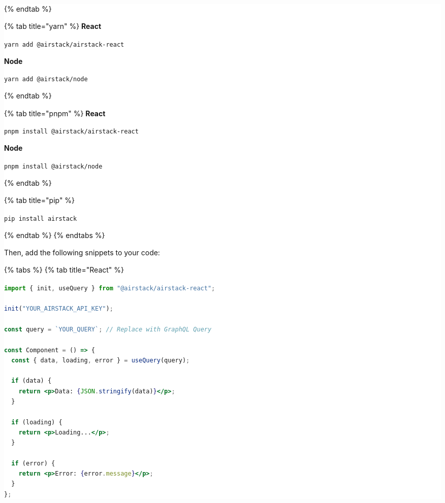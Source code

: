 {% endtab %}

{% tab title="yarn" %}
**React**

```sh
yarn add @airstack/airstack-react
```

**Node**

```sh
yarn add @airstack/node
```

{% endtab %}

{% tab title="pnpm" %}
**React**

```sh
pnpm install @airstack/airstack-react
```

**Node**

```sh
pnpm install @airstack/node
```

{% endtab %}

{% tab title="pip" %}

```sh
pip install airstack
```

{% endtab %}
{% endtabs %}

Then, add the following snippets to your code:

{% tabs %}
{% tab title="React" %}

```jsx
import { init, useQuery } from "@airstack/airstack-react";

init("YOUR_AIRSTACK_API_KEY");

const query = `YOUR_QUERY`; // Replace with GraphQL Query

const Component = () => {
  const { data, loading, error } = useQuery(query);

  if (data) {
    return <p>Data: {JSON.stringify(data)}</p>;
  }

  if (loading) {
    return <p>Loading...</p>;
  }

  if (error) {
    return <p>Error: {error.message}</p>;
  }
};
```
